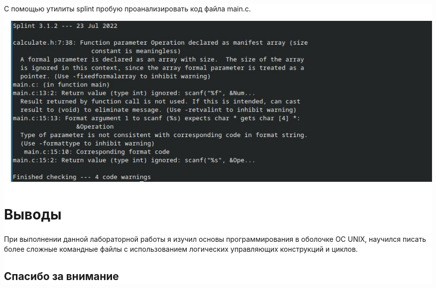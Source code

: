 С помощью утилиты splint пробую проанализировать код файла main.c.

![](image/21.jpg)

# Выводы

При выполнении данной лабораторной работы я изучил основы программирования в оболочке ОС UNIX, научился  писать более сложные командные файлы с использованием логических управляющих конструкций и циклов.

## Спасибо за внимание

